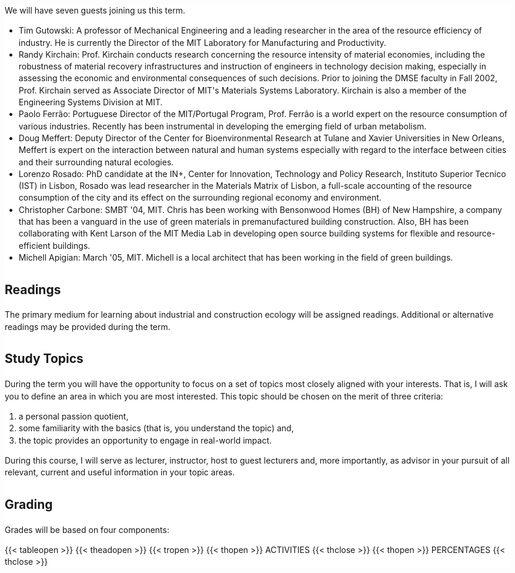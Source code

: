 We will have seven guests joining us this term.

*   Tim Gutowski: A professor of Mechanical Engineering and a leading researcher in the area of the resource efficiency of industry. He is currently the Director of the MIT Laboratory for Manufacturing and Productivity.
*   Randy Kirchain: Prof. Kirchain conducts research concerning the resource intensity of material economies, including the robustness of material recovery infrastructures and instruction of engineers in technology decision making, especially in assessing the economic and environmental consequences of such decisions. Prior to joining the DMSE faculty in Fall 2002, Prof. Kirchain served as Associate Director of MIT's Materials Systems Laboratory. Kirchain is also a member of the Engineering Systems Division at MIT.
*   Paolo Ferrão: Portuguese Director of the MIT/Portugal Program, Prof. Ferrão is a world expert on the resource consumption of various industries. Recently has been instrumental in developing the emerging field of urban metabolism.
*   Doug Meffert: Deputy Director of the Center for Bioenvironmental Research at Tulane and Xavier Universities in New Orleans, Meffert is expert on the interaction between natural and human systems especially with regard to the interface between cities and their surrounding natural ecologies.
*   Lorenzo Rosado: PhD candidate at the IN+, Center for Innovation, Technology and Policy Research, Instituto Superior Tecnico (IST) in Lisbon, Rosado was lead researcher in the Materials Matrix of Lisbon, a full-scale accounting of the resource consumption of the city and its effect on the surrounding regional economy and environment.
*   Christopher Carbone: SMBT '04, MIT. Chris has been working with Bensonwood Homes (BH) of New Hampshire, a company that has been a vanguard in the use of green materials in premanufactured building construction. Also, BH has been collaborating with Kent Larson of the MIT Media Lab in developing open source building systems for flexible and resource-efficient buildings.
*   Michell Apigian: March '05, MIT. Michell is a local architect that has been working in the field of green buildings.

Readings
--------

The primary medium for learning about industrial and construction ecology will be assigned readings. Additional or alternative readings may be provided during the term.

Study Topics
------------

During the term you will have the opportunity to focus on a set of topics most closely aligned with your interests. That is, I will ask you to define an area in which you are most interested. This topic should be chosen on the merit of three criteria:

1.  a personal passion quotient,
2.  some familiarity with the basics (that is, you understand the topic) and,
3.  the topic provides an opportunity to engage in real-world impact.

During this course, I will serve as lecturer, instructor, host to guest lecturers and, more importantly, as advisor in your pursuit of all relevant, current and useful information in your topic areas.

Grading
-------

Grades will be based on four components:

{{< tableopen >}}
{{< theadopen >}}
{{< tropen >}}
{{< thopen >}}
ACTIVITIES
{{< thclose >}}
{{< thopen >}}
PERCENTAGES
{{< thclose >}}
